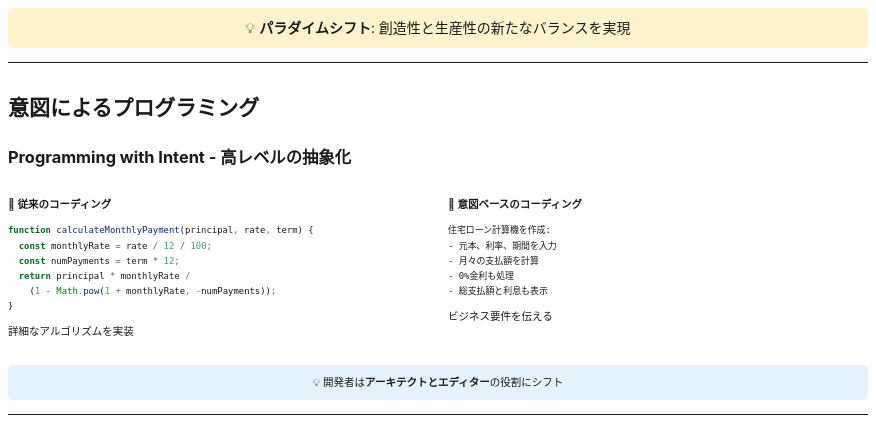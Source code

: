 </div>
</div>

<div style="margin-top: 15px; padding: 10px; background-color: #fff3cd; border-radius: 5px; text-align: center;">
💡 <strong>パラダイムシフト</strong>: 創造性と生産性の新たなバランスを実現
</div>

</div>

---

## 意図によるプログラミング

### Programming with Intent - 高レベルの抽象化

<div style="font-size: 0.75em;">

<div style="display: flex; gap: 20px;">
<div style="flex: 1;">

**🔄 従来のコーディング**
```javascript
function calculateMonthlyPayment(principal, rate, term) {
  const monthlyRate = rate / 12 / 100;
  const numPayments = term * 12;
  return principal * monthlyRate /
    (1 - Math.pow(1 + monthlyRate, -numPayments));
}
```
詳細なアルゴリズムを実装

</div>
<div style="flex: 1;">

**🎯 意図ベースのコーディング**
```text
住宅ローン計算機を作成:
- 元本、利率、期間を入力
- 月々の支払額を計算
- 0%金利も処理
- 総支払額と利息も表示
```
ビジネス要件を伝える

</div>
</div>

<div style="margin-top: 15px; text-align: center; padding: 10px; background-color: #e3f2fd; border-radius: 5px;">
💡 開発者は<strong>アーキテクトとエディター</strong>の役割にシフト
</div>

</div>

---

